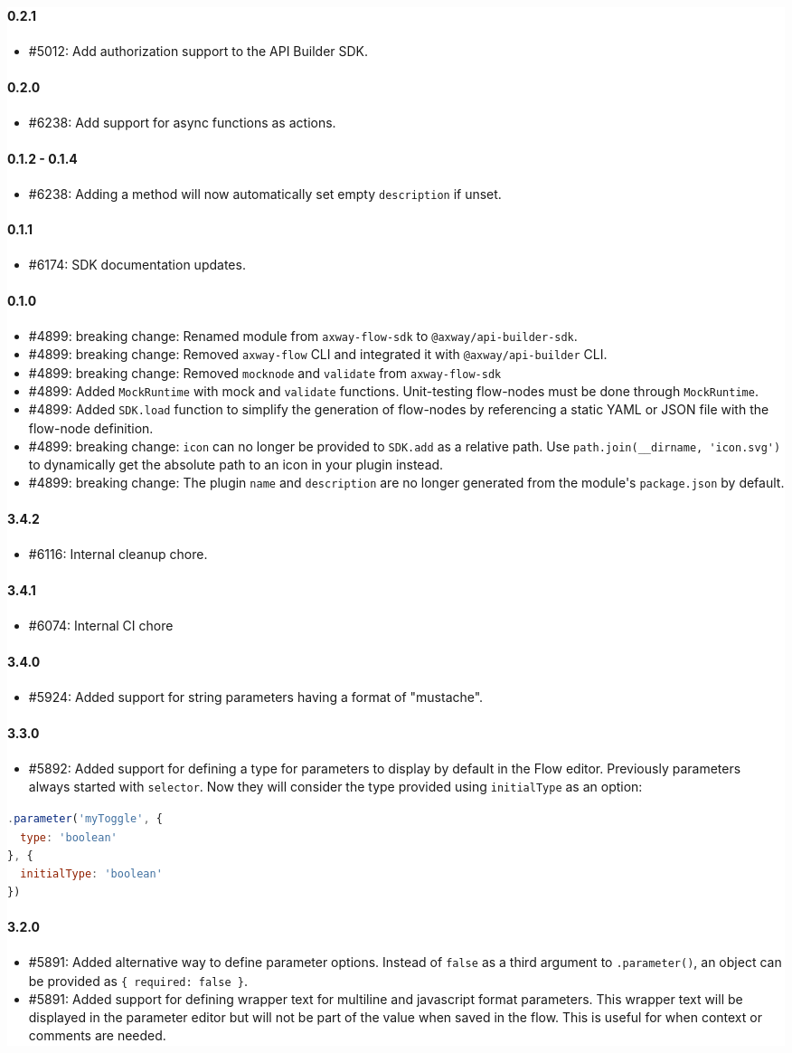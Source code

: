
#### 0.2.1
- #5012: Add authorization support to the API Builder SDK.

#### 0.2.0
- #6238: Add support for async functions as actions.

#### 0.1.2 - 0.1.4
- #6238: Adding a method will now automatically set empty `description` if unset.

#### 0.1.1
- #6174: SDK documentation updates.

#### 0.1.0
- #4899: breaking change: Renamed module from `axway-flow-sdk` to `@axway/api-builder-sdk`.
- #4899: breaking change: Removed `axway-flow` CLI and integrated it with `@axway/api-builder` CLI.
- #4899: breaking change: Removed `mocknode` and `validate` from `axway-flow-sdk`
- #4899: Added `MockRuntime` with mock and `validate` functions. Unit-testing flow-nodes must be done through `MockRuntime`.
- #4899: Added `SDK.load` function to simplify the generation of flow-nodes by referencing a static YAML or JSON file with the flow-node definition.
- #4899: breaking change: `icon` can no longer be provided to `SDK.add` as a relative path. Use `path.join(__dirname, 'icon.svg')` to dynamically get the absolute path to an icon in your plugin instead.
- #4899: breaking change: The plugin `name` and `description` are no longer generated from the module's `package.json` by default.

#### 3.4.2
- #6116: Internal cleanup chore.

#### 3.4.1
- #6074: Internal CI chore

#### 3.4.0
- #5924: Added support for string parameters having a format of "mustache".

#### 3.3.0
- #5892: Added support for defining a type for parameters to display by default in the Flow editor. Previously parameters always started with `selector`. Now they will consider the type provided using `initialType` as an option:
```js
.parameter('myToggle', {
  type: 'boolean'
}, {
  initialType: 'boolean'
})
```

#### 3.2.0
- #5891: Added alternative way to define parameter options. Instead of `false` as a third argument to `.parameter()`, an object can be provided as `{ required: false }`.
- #5891: Added support for defining wrapper text for multiline and javascript format parameters. This wrapper text will be displayed in the parameter editor but will not be part of the value when saved in the flow.
This is useful for when context or comments are needed.
